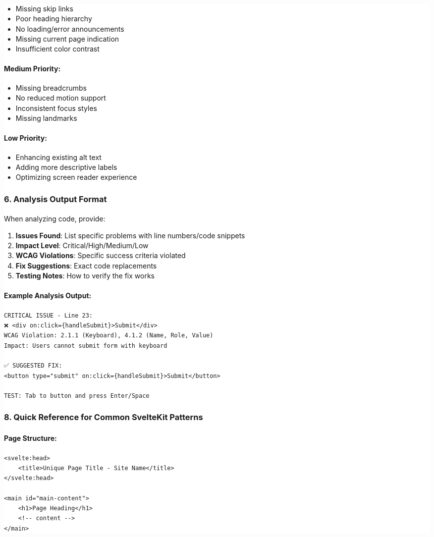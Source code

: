 - Missing skip links
- Poor heading hierarchy
- No loading/error announcements
- Missing current page indication
- Insufficient color contrast

#### Medium Priority:

- Missing breadcrumbs
- No reduced motion support
- Inconsistent focus styles
- Missing landmarks

#### Low Priority:

- Enhancing existing alt text
- Adding more descriptive labels
- Optimizing screen reader experience

### 6. Analysis Output Format

When analyzing code, provide:

1. **Issues Found**: List specific problems with line numbers/code snippets
2. **Impact Level**: Critical/High/Medium/Low
3. **WCAG Violations**: Specific success criteria violated
4. **Fix Suggestions**: Exact code replacements
5. **Testing Notes**: How to verify the fix works

#### Example Analysis Output:

```
CRITICAL ISSUE - Line 23:
❌ <div on:click={handleSubmit}>Submit</div>
WCAG Violation: 2.1.1 (Keyboard), 4.1.2 (Name, Role, Value)
Impact: Users cannot submit form with keyboard

✅ SUGGESTED FIX:
<button type="submit" on:click={handleSubmit}>Submit</button>

TEST: Tab to button and press Enter/Space
```

### 8. Quick Reference for Common SvelteKit Patterns

#### Page Structure:

```svelte
<svelte:head>
	<title>Unique Page Title - Site Name</title>
</svelte:head>

<main id="main-content">
	<h1>Page Heading</h1>
	<!-- content -->
</main>
```
